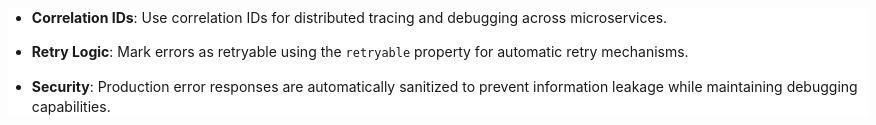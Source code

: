 - **Correlation IDs**: Use correlation IDs for distributed tracing and debugging across microservices.

- **Retry Logic**: Mark errors as retryable using the `retryable` property for automatic retry mechanisms.

- **Security**: Production error responses are automatically sanitized to prevent information leakage while maintaining debugging capabilities.
